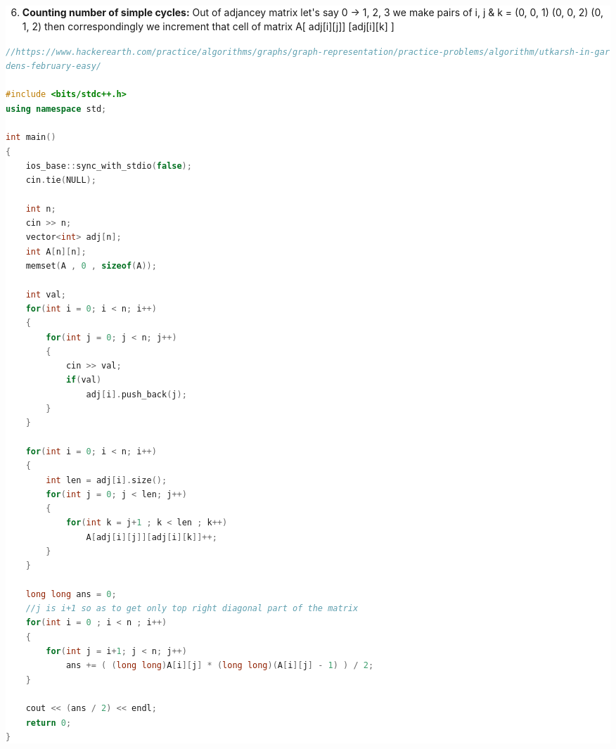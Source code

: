 
6) **Counting number of simple cycles:** Out of adjancey matrix let's say 0 -> 1, 2, 3 we make pairs of i, j & k = (0, 0, 1) (0, 0, 2) (0, 1, 2) then correspondingly we increment that cell of matrix A[ adj[i][j]] [adj[i][k] ]
```c++
//https://www.hackerearth.com/practice/algorithms/graphs/graph-representation/practice-problems/algorithm/utkarsh-in-gardens-february-easy/

#include <bits/stdc++.h>
using namespace std;

int main()
{
    ios_base::sync_with_stdio(false);
    cin.tie(NULL);
    
    int n;
    cin >> n;
    vector<int> adj[n];
    int A[n][n];
    memset(A , 0 , sizeof(A));
    
    int val;
    for(int i = 0; i < n; i++)
    {
        for(int j = 0; j < n; j++)
        {
            cin >> val;
            if(val)
                adj[i].push_back(j);            
        }            
    }

    for(int i = 0; i < n; i++)
    {    
        int len = adj[i].size(); 
        for(int j = 0; j < len; j++)
        {
            for(int k = j+1 ; k < len ; k++)
                A[adj[i][j]][adj[i][k]]++;
        }        
    }
    
    long long ans = 0;
    //j is i+1 so as to get only top right diagonal part of the matrix
    for(int i = 0 ; i < n ; i++)
    {
        for(int j = i+1; j < n; j++)
            ans += ( (long long)A[i][j] * (long long)(A[i][j] - 1) ) / 2;
    }

    cout << (ans / 2) << endl;
    return 0;
}
```
